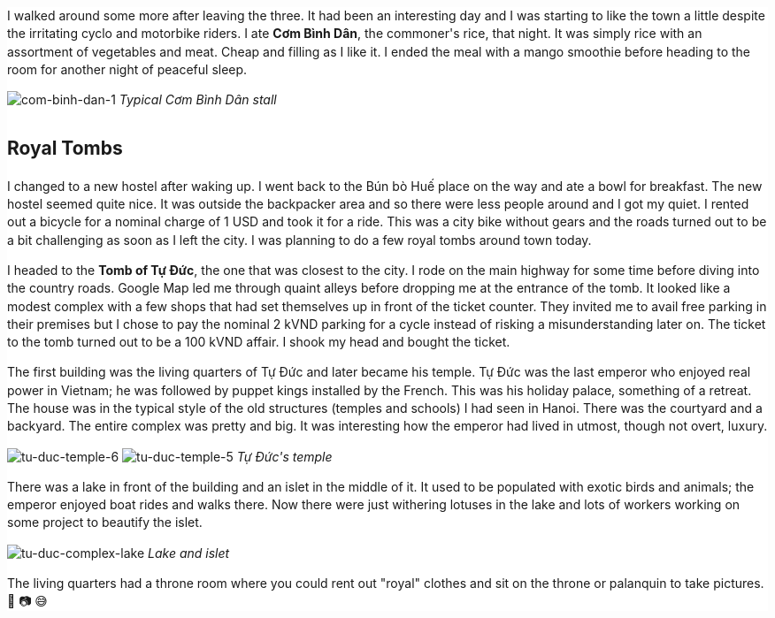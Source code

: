 I walked around some more after leaving the three. It had been an interesting day and I was starting to like the town a little despite the irritating cyclo and motorbike riders. I ate **Cơm Bình Dân**, the commoner's rice, that night. It was simply rice with an assortment of vegetables and meat. Cheap and filling as I like it. I ended the meal with a mango smoothie before heading to the room for another night of peaceful sleep.

<p class="postimg">
	<img src="https://c1.staticflickr.com/9/8711/28877646856_c6e22b399e.jpg" alt="com-binh-dan-1">
	<em>Typical Cơm Bình Dân stall</em>
</p>


## Royal Tombs

I changed to a new hostel after waking up. I went back to the Bún bò Huế place on the way and ate a bowl for breakfast. The new hostel seemed quite nice. It was outside the backpacker area and so there were less people around and I got my quiet. I rented out a bicycle for a nominal charge of 1 USD and took it for a ride. This was a city bike without gears and the roads turned out to be a bit challenging as soon as I left the city. I was planning to do a few royal tombs around town today.

I headed to the **Tomb of Tự Đức**, the one that was closest to the city. I rode on the main highway for some time before diving into the country roads. Google Map led me through quaint alleys before dropping me at the entrance of the tomb. It looked like a modest complex with a few shops that had set themselves up in front of the ticket counter. They invited me to avail free parking in their premises but I chose to pay the nominal 2 kVND parking for a cycle instead of risking a misunderstanding later on. The ticket to the tomb turned out to be a 100 kVND affair. I shook my head and bought the ticket.

The first building was the living quarters of Tự Đức and later became his temple. Tự Đức was the last emperor who enjoyed real power in Vietnam; he was followed by puppet kings installed by the French. This was his holiday palace, something of a retreat. The house was in the typical style of the old structures (temples and schools) I had seen in Hanoi. There was the courtyard and a backyard. The entire complex was pretty and big. It was interesting how the emperor had lived in utmost, though not overt, luxury.

<p class="postimg">
	<img src="https://c2.staticflickr.com/9/8785/28908984465_f122fbdb3a.jpg" alt="tu-duc-temple-6">
	<img src="https://c1.staticflickr.com/9/8590/28291329784_c5b1de24ec.jpg" alt="tu-duc-temple-5">
	<em>Tự Đức's temple</em>
</p>

There was a lake in front of the building and an islet in the middle of it. It used to be populated with exotic birds and animals; the emperor enjoyed boat rides and walks there. Now there were just withering lotuses in the lake and lots of workers working on some project to beautify the islet.

<p class="postimg">
	<img src="https://c6.staticflickr.com/9/8683/28293550533_52bf150a8f.jpg" alt="tu-duc-complex-lake">
	<em>Lake and islet</em>
</p>

The living quarters had a throne room where you could rent out "royal" clothes and sit on the throne or palanquin to take pictures. 👑 📷 😅
